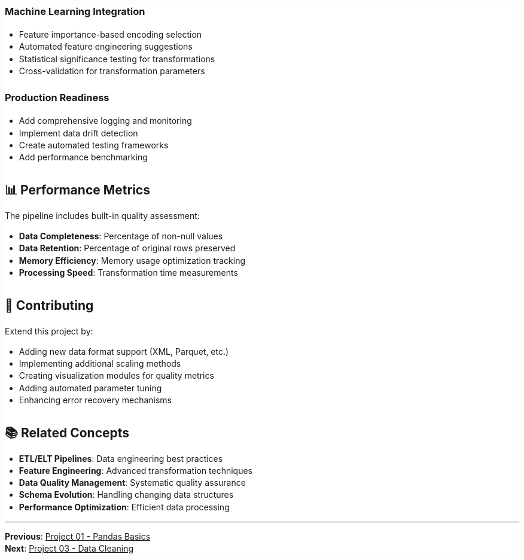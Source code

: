 ### Machine Learning Integration
- Feature importance-based encoding selection
- Automated feature engineering suggestions
- Statistical significance testing for transformations
- Cross-validation for transformation parameters

### Production Readiness
- Add comprehensive logging and monitoring
- Implement data drift detection
- Create automated testing frameworks
- Add performance benchmarking

## 📊 Performance Metrics

The pipeline includes built-in quality assessment:

- **Data Completeness**: Percentage of non-null values
- **Data Retention**: Percentage of original rows preserved
- **Memory Efficiency**: Memory usage optimization tracking
- **Processing Speed**: Transformation time measurements

## 🤝 Contributing

Extend this project by:
- Adding new data format support (XML, Parquet, etc.)
- Implementing additional scaling methods
- Creating visualization modules for quality metrics
- Adding automated parameter tuning
- Enhancing error recovery mechanisms

## 📚 Related Concepts

- **ETL/ELT Pipelines**: Data engineering best practices
- **Feature Engineering**: Advanced transformation techniques
- **Data Quality Management**: Systematic quality assurance
- **Schema Evolution**: Handling changing data structures
- **Performance Optimization**: Efficient data processing

---

**Previous**: [Project 01 - Pandas Basics](../project01_pandas_basics/README.md)  
**Next**: [Project 03 - Data Cleaning](../project03_data_cleaning/README.md)
